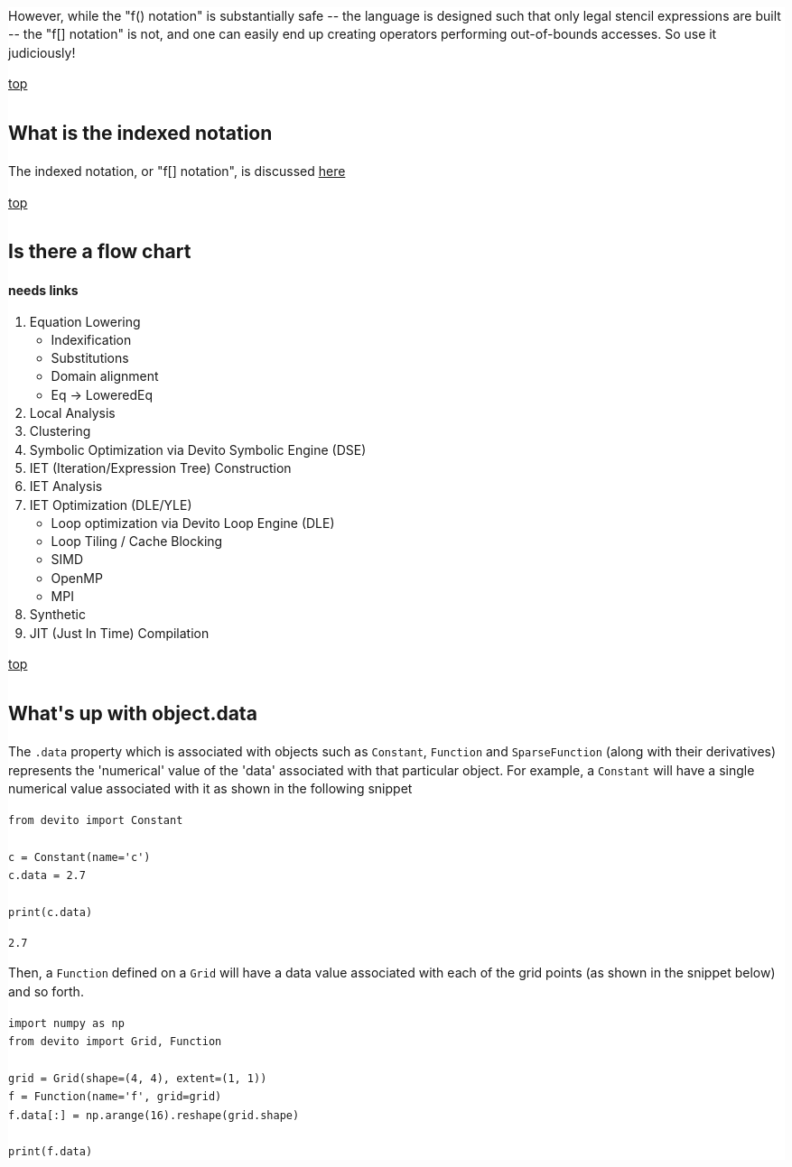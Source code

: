 However, while the "f() notation" is substantially safe -- the language is designed such that only legal stencil expressions are built -- the "f[] notation" is not, and one can easily end up creating operators performing out-of-bounds accesses. So use it judiciously!

[top](#Frequently-Asked-Questions)


## What is the indexed notation 

The indexed notation, or "f[] notation", is discussed [here](#What-is-the-difference-between-f()-and-f[]-notation)

[top](#Frequently-Asked-Questions)


## Is there a flow chart
**needs links**
1. Equation Lowering
    - Indexification
    - Substitutions
    - Domain alignment
    - Eq -> LoweredEq
2. Local Analysis
3. Clustering
4. Symbolic Optimization via Devito Symbolic Engine (DSE)
5. IET (Iteration/Expression Tree) Construction
6. IET Analysis
7. IET Optimization (DLE/YLE)
    - Loop optimization via Devito Loop Engine (DLE)
    - Loop Tiling / Cache Blocking
    - SIMD
    - OpenMP
    - MPI
8. Synthetic
9. JIT (Just In Time) Compilation

[top](#Frequently-Asked-Questions)


## What's up with object\.data
The `.data` property which is associated with objects such as `Constant`, `Function` and `SparseFunction` (along with their derivatives) represents the 'numerical' value of the 'data' associated with that particular object. For example, a `Constant` will have a single numerical value associated with it as shown in the following snippet
```
from devito import Constant

c = Constant(name='c')
c.data = 2.7

print(c.data)
```
```
2.7
```
Then, a `Function` defined on a `Grid` will have a data value associated with each of the grid points (as shown in the snippet below) and so forth.
```
import numpy as np
from devito import Grid, Function

grid = Grid(shape=(4, 4), extent=(1, 1))
f = Function(name='f', grid=grid)
f.data[:] = np.arange(16).reshape(grid.shape)

print(f.data)
```